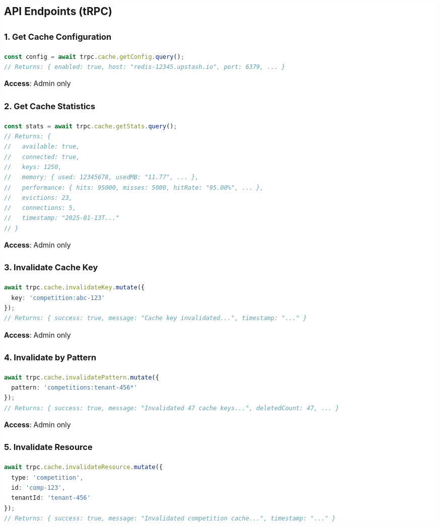 ## API Endpoints (tRPC)

### 1. Get Cache Configuration
```typescript
const config = await trpc.cache.getConfig.query();
// Returns: { enabled: true, host: "redis-12345.upstash.io", port: 6379, ... }
```

**Access**: Admin only

### 2. Get Cache Statistics
```typescript
const stats = await trpc.cache.getStats.query();
// Returns: {
//   available: true,
//   connected: true,
//   keys: 1250,
//   memory: { used: 12345678, usedMB: "11.77", ... },
//   performance: { hits: 95000, misses: 5000, hitRate: "95.00%", ... },
//   evictions: 23,
//   connections: 5,
//   timestamp: "2025-01-13T..."
// }
```

**Access**: Admin only

### 3. Invalidate Cache Key
```typescript
await trpc.cache.invalidateKey.mutate({
  key: 'competition:abc-123'
});
// Returns: { success: true, message: "Cache key invalidated...", timestamp: "..." }
```

**Access**: Admin only

### 4. Invalidate by Pattern
```typescript
await trpc.cache.invalidatePattern.mutate({
  pattern: 'competitions:tenant-456*'
});
// Returns: { success: true, message: "Invalidated 47 cache keys...", deletedCount: 47, ... }
```

**Access**: Admin only

### 5. Invalidate Resource
```typescript
await trpc.cache.invalidateResource.mutate({
  type: 'competition',
  id: 'comp-123',
  tenantId: 'tenant-456'
});
// Returns: { success: true, message: "Invalidated competition cache...", timestamp: "..." }
```
